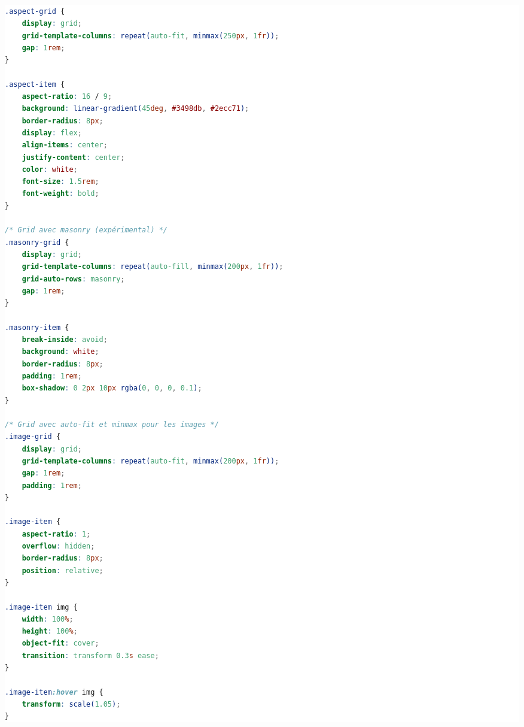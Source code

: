 ```css
.aspect-grid {
    display: grid;
    grid-template-columns: repeat(auto-fit, minmax(250px, 1fr));
    gap: 1rem;
}

.aspect-item {
    aspect-ratio: 16 / 9;
    background: linear-gradient(45deg, #3498db, #2ecc71);
    border-radius: 8px;
    display: flex;
    align-items: center;
    justify-content: center;
    color: white;
    font-size: 1.5rem;
    font-weight: bold;
}

/* Grid avec masonry (expérimental) */
.masonry-grid {
    display: grid;
    grid-template-columns: repeat(auto-fill, minmax(200px, 1fr));
    grid-auto-rows: masonry;
    gap: 1rem;
}

.masonry-item {
    break-inside: avoid;
    background: white;
    border-radius: 8px;
    padding: 1rem;
    box-shadow: 0 2px 10px rgba(0, 0, 0, 0.1);
}

/* Grid avec auto-fit et minmax pour les images */
.image-grid {
    display: grid;
    grid-template-columns: repeat(auto-fit, minmax(200px, 1fr));
    gap: 1rem;
    padding: 1rem;
}

.image-item {
    aspect-ratio: 1;
    overflow: hidden;
    border-radius: 8px;
    position: relative;
}

.image-item img {
    width: 100%;
    height: 100%;
    object-fit: cover;
    transition: transform 0.3s ease;
}

.image-item:hover img {
    transform: scale(1.05);
}
```
